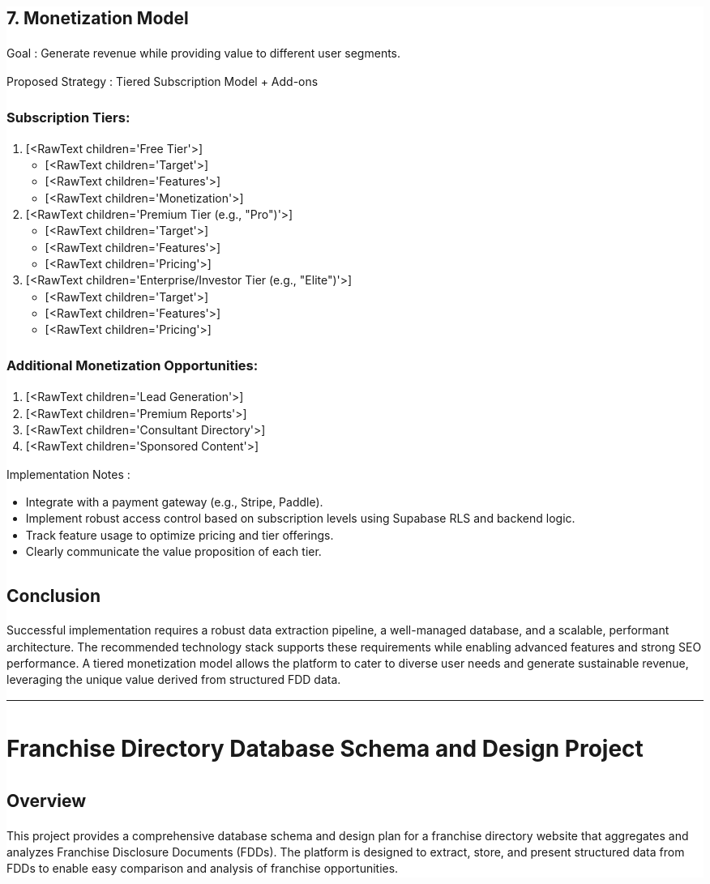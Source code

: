 ## 7. Monetization Model

Goal : Generate revenue while providing value to different user segments.

Proposed Strategy : Tiered Subscription Model + Add-ons

### Subscription Tiers:

1. [&lt;RawText children='Free Tier'&gt;]
    - [&lt;RawText children='Target'&gt;]
    - [&lt;RawText children='Features'&gt;]
    - [&lt;RawText children='Monetization'&gt;]
2. [&lt;RawText children='Premium Tier (e.g., "Pro")'&gt;]
    - [&lt;RawText children='Target'&gt;]
    - [&lt;RawText children='Features'&gt;]
    - [&lt;RawText children='Pricing'&gt;]
3. [&lt;RawText children='Enterprise/Investor Tier (e.g., "Elite")'&gt;]
    - [&lt;RawText children='Target'&gt;]
    - [&lt;RawText children='Features'&gt;]
    - [&lt;RawText children='Pricing'&gt;]

### Additional Monetization Opportunities:

1. [&lt;RawText children='Lead Generation'&gt;]
2. [&lt;RawText children='Premium Reports'&gt;]
3. [&lt;RawText children='Consultant Directory'&gt;]
4. [&lt;RawText children='Sponsored Content'&gt;]

Implementation Notes :

- Integrate with a payment gateway (e.g., Stripe, Paddle).
- Implement robust access control based on subscription levels using Supabase RLS and backend logic.
- Track feature usage to optimize pricing and tier offerings.
- Clearly communicate the value proposition of each tier.

## Conclusion

Successful implementation requires a robust data extraction pipeline, a well-managed database, and a scalable, performant architecture. The recommended technology stack supports these requirements while enabling advanced features and strong SEO performance. A tiered monetization model allows the platform to cater to diverse user needs and generate sustainable revenue, leveraging the unique value derived from structured FDD data.

---

# Franchise Directory Database Schema and Design Project

## Overview

This project provides a comprehensive database schema and design plan for a franchise directory website that aggregates and analyzes Franchise Disclosure Documents (FDDs). The platform is designed to extract, store, and present structured data from FDDs to enable easy comparison and analysis of franchise opportunities.
